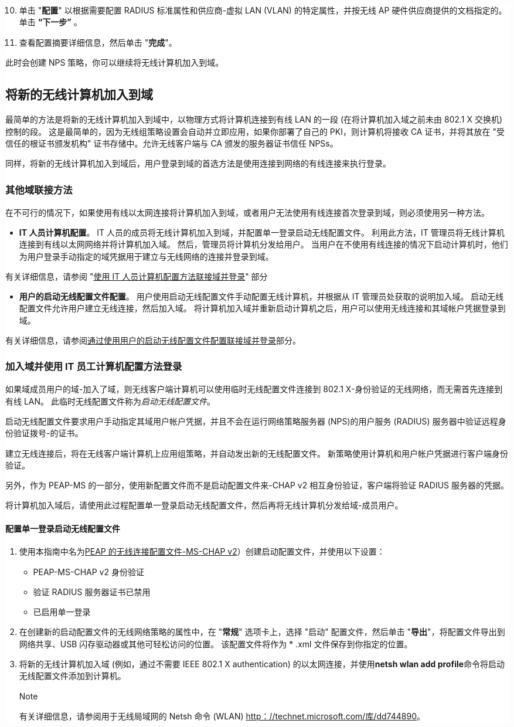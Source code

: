 10. 单击 "**配置**" 以根据需要配置 RADIUS 标准属性和供应商\-虚拟 LAN \(VLAN\) 的特定属性，并按无线 AP 硬件供应商提供的文档指定的。 单击 **“下一步”** 。

11. 查看配置摘要详细信息，然后单击 "**完成**"。

此时会创建 NPS 策略，你可以继续将无线计算机加入到域。

## <a name="join-new-wireless-computers-to-the-domain"></a><a name="bkmk_domain"></a>将新的无线计算机加入到域
最简单的方法是将新的无线计算机加入到域中，以物理方式将计算机连接到有线 LAN 的一段 \(在将计算机加入域之前未由 802.1 X 交换机\) 控制的段。 这是最简单的，因为无线组策略设置会自动并立即应用，如果你部署了自己的 PKI，则计算机将接收 CA 证书，并将其放在 "受信任的根证书颁发机构" 证书存储中。允许无线客户端与 CA 颁发的服务器证书信任 NPSs。

同样，将新的无线计算机加入到域后，用户登录到域的首选方法是使用连接到网络的有线连接来执行登录。

### <a name="other-domain-join-methods"></a>其他域联接方法
在不可行的情况下，如果使用有线以太网连接将计算机加入到域，或者用户无法使用有线连接首次登录到域，则必须使用另一种方法。

- **IT 人员计算机配置**。 IT 人员的成员将无线计算机加入到域，并配置单一登录启动无线配置文件。 利用此方法，IT 管理员将无线计算机连接到有线以太网网络并将计算机加入域。 然后，管理员将计算机分发给用户。 当用户在不使用有线连接的情况下启动计算机时，他们为用户登录手动指定的域凭据用于建立与无线网络的连接并登录到域。

有关详细信息，请参阅 "[使用 IT 人员计算机配置方法联接域并登录](#bkmk_itstaff)" 部分

-   **用户的启动无线配置文件配置**。 用户使用启动无线配置文件手动配置无线计算机，并根据从 IT 管理员处获取的说明加入域。 启动无线配置文件允许用户建立无线连接，然后加入域。 将计算机加入域并重新启动计算机之后，用户可以使用无线连接和其域帐户凭据登录到域。

有关详细信息，请参阅[通过使用用户的启动无线配置文件配置联接域并登录](#bkmk_userbootstrap)部分。

### <a name="join-the-domain-and-log-on-by-using-the-it-staff-computer-configuration-method"></a><a name="bkmk_itstaff"></a>加入域并使用 IT 员工计算机配置方法登录
如果域成员用户的域\-加入了域，则无线客户端计算机可以使用临时无线配置文件连接到 802.1 X\-身份验证的无线网络，而无需首先连接到有线 LAN。 此临时无线配置文件称为*启动无线配置文件*。

启动无线配置文件要求用户手动指定其域用户帐户凭据，并且不会在运行网络策略服务器 \(NPS\)的用户服务 \(RADIUS\) 服务器中验证远程身份验证拨号\-的证书。

建立无线连接后，将在无线客户端计算机上应用组策略，并自动发出新的无线配置文件。 新策略使用计算机和用户帐户凭据进行客户端身份验证。 

另外，作为 PEAP\-MS 的一部分，使用新配置文件而不是启动配置文件来\-CHAP v2 相互身份验证，客户端将验证 RADIUS 服务器的凭据。

将计算机加入域后，请使用此过程配置单一登录启动无线配置文件，然后再将无线计算机分发给域\-成员用户。

#### <a name="to-configure-a-single-sign-on-bootstrap-wireless-profile"></a>配置单一登录启动无线配置文件

1. 使用本指南中名为[PEAP 的无线连接配置文件\-MS\-CHAP v2](#bkmk_configureprofile)）创建启动配置文件，并使用以下设置：

    - PEAP\-MS\-CHAP v2 身份验证

    - 验证 RADIUS 服务器证书已禁用

    - 已启用单一登录

2. 在创建新的启动配置文件的无线网络策略的属性中，在 "**常规**" 选项卡上，选择 "启动" 配置文件，然后单击 "**导出**"，将配置文件导出到网络共享、USB 闪存驱动器或其他可轻松访问的位置。 该配置文件将作为 * .xml 文件保存到你指定的位置。

3. 将新的无线计算机加入域 \(例如，通过不需要 IEEE 802.1 X authentication\) 的以太网连接，并使用**netsh wlan add profile**命令将启动无线配置文件添加到计算机。

    >[!NOTE]
    >有关详细信息，请参阅用于无线局域网的 Netsh 命令 \(WLAN\) [http：\/\/technet.microsoft.com\/库\/dd744890](https://technet.microsoft.com/library/dd744890)。
